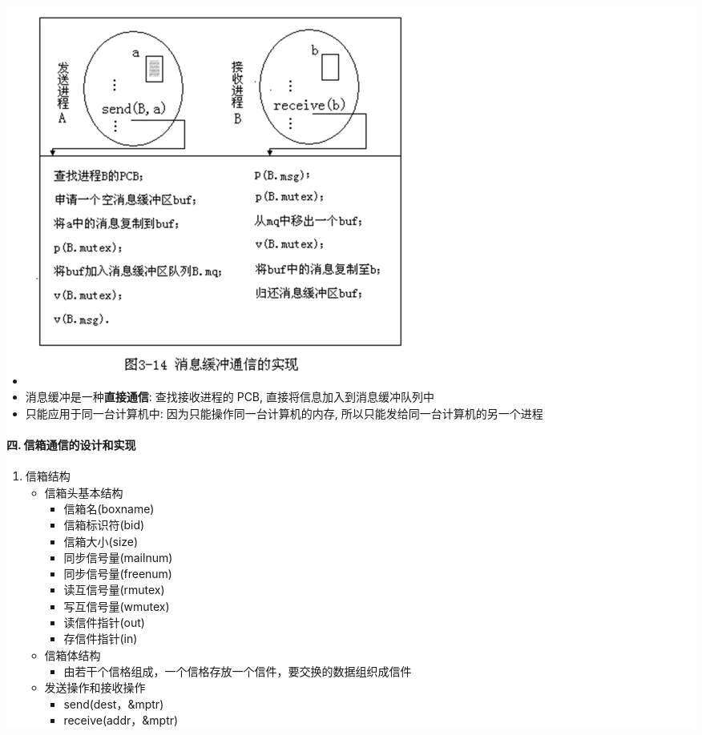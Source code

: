    - <img src="./操作系统.assets/image-20231215152943495.png" alt="image-20231215152943495" style="zoom:50%;" />
   - 消息缓冲是一种**直接通信**: 查找接收进程的 PCB, 直接将信息加入到消息缓冲队列中
   - 只能应用于同一台计算机中: 因为只能操作同一台计算机的内存, 所以只能发给同一台计算机的另一个进程

#### 四. 信箱通信的设计和实现

1. 信箱结构
   - 信箱头基本结构
     - 信箱名(boxname)
     - 信箱标识符(bid)
     - 信箱大小(size)
     - 同步信号量(mailnum)
     - 同步信号量(freenum)
     - 读互信号量(rmutex)
     - 写互信号量(wmutex)
     - 读信件指针(out)
     - 存信件指针(in)
   - 信箱体结构
     - 由若干个信格组成，一个信格存放一个信件，要交换的数据组织成信件
   - 发送操作和接收操作
     - send(dest，&mptr)
     - receive(addr，&mptr)
